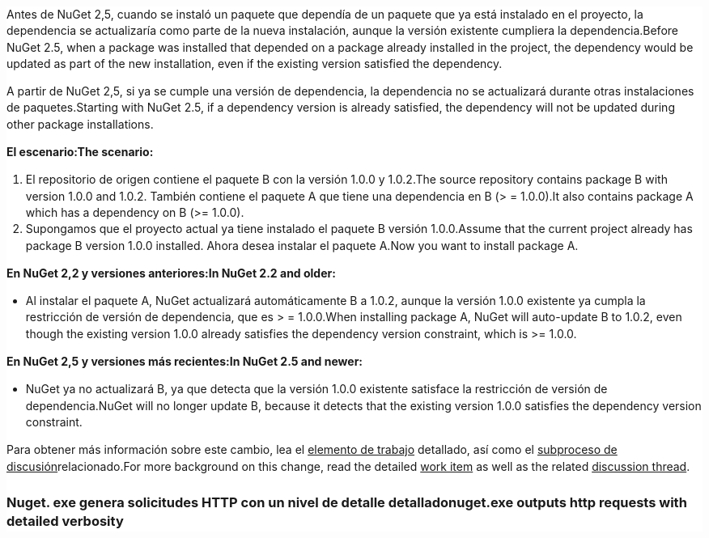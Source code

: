 <span data-ttu-id="858f6-191">Antes de NuGet 2,5, cuando se instaló un paquete que dependía de un paquete que ya está instalado en el proyecto, la dependencia se actualizaría como parte de la nueva instalación, aunque la versión existente cumpliera la dependencia.</span><span class="sxs-lookup"><span data-stu-id="858f6-191">Before NuGet 2.5, when a package was installed that depended on a package already installed in the project, the dependency would be updated as part of the new installation, even if the existing version satisfied the dependency.</span></span>

<span data-ttu-id="858f6-192">A partir de NuGet 2,5, si ya se cumple una versión de dependencia, la dependencia no se actualizará durante otras instalaciones de paquetes.</span><span class="sxs-lookup"><span data-stu-id="858f6-192">Starting with NuGet 2.5, if a dependency version is already satisfied, the dependency will not be updated during other package installations.</span></span>

<span data-ttu-id="858f6-193">**El escenario:**</span><span class="sxs-lookup"><span data-stu-id="858f6-193">**The scenario:**</span></span>

1. <span data-ttu-id="858f6-194">El repositorio de origen contiene el paquete B con la versión 1.0.0 y 1.0.2.</span><span class="sxs-lookup"><span data-stu-id="858f6-194">The source repository contains package B with version 1.0.0 and 1.0.2.</span></span> <span data-ttu-id="858f6-195">También contiene el paquete A que tiene una dependencia en B (> = 1.0.0).</span><span class="sxs-lookup"><span data-stu-id="858f6-195">It also contains package A which has a dependency on B (>= 1.0.0).</span></span>
1. <span data-ttu-id="858f6-196">Supongamos que el proyecto actual ya tiene instalado el paquete B versión 1.0.0.</span><span class="sxs-lookup"><span data-stu-id="858f6-196">Assume that the current project already has package B version 1.0.0 installed.</span></span> <span data-ttu-id="858f6-197">Ahora desea instalar el paquete A.</span><span class="sxs-lookup"><span data-stu-id="858f6-197">Now you want to install package A.</span></span>

<span data-ttu-id="858f6-198">**En NuGet 2,2 y versiones anteriores:**</span><span class="sxs-lookup"><span data-stu-id="858f6-198">**In NuGet 2.2 and older:**</span></span>

* <span data-ttu-id="858f6-199">Al instalar el paquete A, NuGet actualizará automáticamente B a 1.0.2, aunque la versión 1.0.0 existente ya cumpla la restricción de versión de dependencia, que es > = 1.0.0.</span><span class="sxs-lookup"><span data-stu-id="858f6-199">When installing package A, NuGet will auto-update B to 1.0.2, even though the existing version 1.0.0 already satisfies the dependency version constraint, which is >= 1.0.0.</span></span>

<span data-ttu-id="858f6-200">**En NuGet 2,5 y versiones más recientes:**</span><span class="sxs-lookup"><span data-stu-id="858f6-200">**In NuGet 2.5 and newer:**</span></span>

* <span data-ttu-id="858f6-201">NuGet ya no actualizará B, ya que detecta que la versión 1.0.0 existente satisface la restricción de versión de dependencia.</span><span class="sxs-lookup"><span data-stu-id="858f6-201">NuGet will no longer update B, because it detects that the existing version 1.0.0 satisfies the dependency version constraint.</span></span>

<span data-ttu-id="858f6-202">Para obtener más información sobre este cambio, lea el [elemento de trabajo](http://nuget.codeplex.com/workitem/1681) detallado, así como el [subproceso de discusión](http://nuget.codeplex.com/discussions/436712)relacionado.</span><span class="sxs-lookup"><span data-stu-id="858f6-202">For more background on this change, read the detailed [work item](http://nuget.codeplex.com/workitem/1681) as well as the related [discussion thread](http://nuget.codeplex.com/discussions/436712).</span></span>

### <a name="nugetexe-outputs-http-requests-with-detailed-verbosity"></a><span data-ttu-id="858f6-203">Nuget. exe genera solicitudes HTTP con un nivel de detalle detallado</span><span class="sxs-lookup"><span data-stu-id="858f6-203">nuget.exe outputs http requests with detailed verbosity</span></span>
